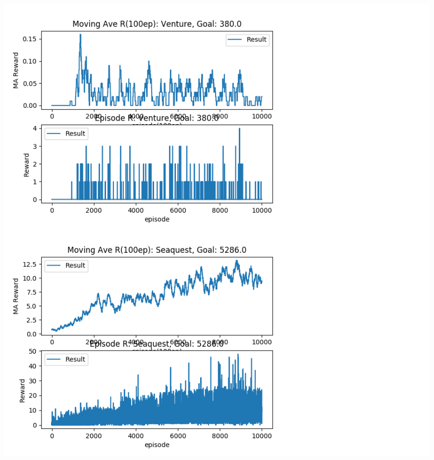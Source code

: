 <img src="images/without_target_line/Venture.png" width="70%">
<img src="images/without_target_line/Seaquest.png" width="70%">